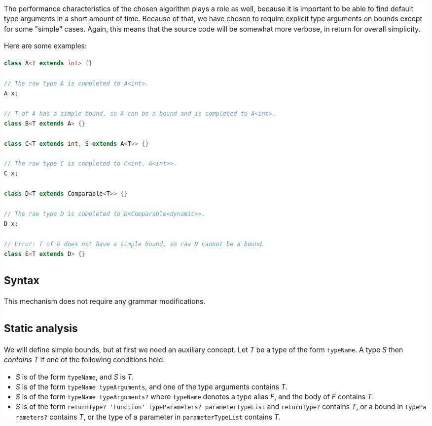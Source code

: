 The performance characteristics of the chosen algorithm plays a role as
well, because it is important to be able to find default type arguments in
a short amount of time. Because of that, we have chosen to require explicit
type arguments on bounds except for some "simple" cases. Again, this means
that the source code will be somewhat more verbose, in return for overall
simplicity.

Here are some examples:

```dart
class A<T extends int> {}

// The raw type A is completed to A<int>.
A x;

// T of A has a simple bound, so A can be a bound and is completed to A<int>.
class B<T extends A> {}

class C<T extends int, S extends A<T>> {}

// The raw type C is completed to C<int, A<int>>.
C x;

class D<T extends Comparable<T>> {}

// The raw type D is completed to D<Comparable<dynamic>>.
D x;

// Error: T of D does not have a simple bound, so raw D cannot be a bound.
class E<T extends D> {}
```


## Syntax

This mechanism does not require any grammar modifications.


## Static analysis

We will define simple bounds, but at first we need an auxiliary concept.
Let _T_ be a type of the form `typeName`. A type _S_ then _contains_ _T_
if one of the following conditions hold:

- _S_ is of the form `typeName`, and _S_ is _T_.
- _S_ is of the form `typeName typeArguments`, and one of the type
  arguments contains _T_.
- _S_ is of the form `typeName typeArguments?` where `typeName` denotes a
  type alias _F_, and the body of _F_ contains _T_.
- _S_ is of the form
  `returnType? 'Function' typeParameters? parameterTypeList` and
  `returnType?` contains _T_, or a bound in `typeParameters?` contains _T_,
  or the type of a parameter in `parameterTypeList` contains _T_.
